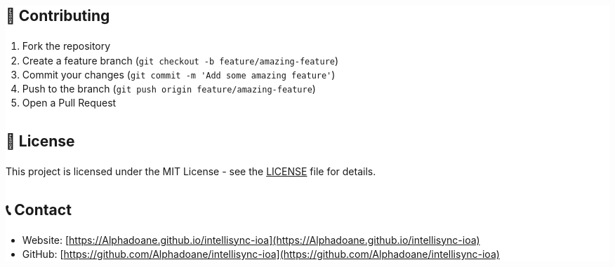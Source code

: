 ## 🤝 Contributing

1. Fork the repository
2. Create a feature branch (`git checkout -b feature/amazing-feature`)
3. Commit your changes (`git commit -m 'Add some amazing feature'`)
4. Push to the branch (`git push origin feature/amazing-feature`)
5. Open a Pull Request

## 📝 License

This project is licensed under the MIT License - see the [LICENSE](LICENSE) file for details.

## 📞 Contact

- Website: [https://Alphadoane.github.io/intellisync-ioa](https://Alphadoane.github.io/intellisync-ioa)
- GitHub: [https://github.com/Alphadoane/intellisync-ioa](https://github.com/Alphadoane/intellisync-ioa) 